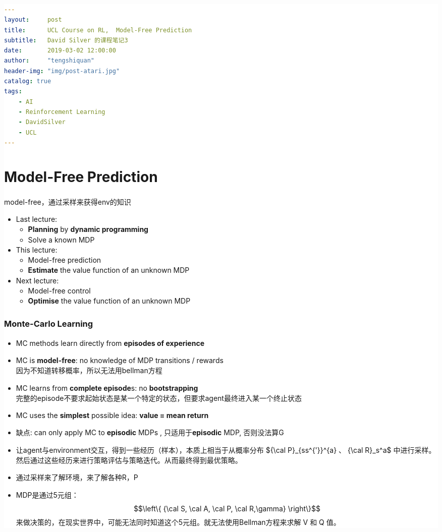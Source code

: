 ```yaml
---
layout:     post
title:      UCL Course on RL,  Model-Free Prediction
subtitle:   David Silver 的课程笔记3
date:       2019-03-02 12:00:00
author:     "tengshiquan"
header-img: "img/post-atari.jpg"
catalog: true
tags:
    - AI
    - Reinforcement Learning
    - DavidSilver
    - UCL
---
```





# Model-Free Prediction

model-free，通过采样来获得env的知识



- Last lecture:
  - **Planning** by **dynamic programming**
  - Solve a known MDP 
- This lecture:
  - Model-free prediction
  - **Estimate** the value function of an unknown MDP 
- Next lecture:
  - Model-free control
  - **Optimise** the value function of an unknown MDP





### Monte-Carlo Learning

- MC methods learn directly from **episodes of experience**
- MC is **model-free**: no knowledge of MDP transitions / rewards  
  因为不知道转移概率，所以无法用bellman方程
- MC learns from **complete episode**s: no **bootstrapping**  
  完整的episode不要求起始状态是某一个特定的状态，但要求agent最终进入某一个终止状态
- MC uses the **simplest** possible idea: **value = mean return** 
- 缺点: can only apply MC to **episodic** MDPs  ,  只适用于**episodic** MDP,  否则没法算G 

- 让agent与environment交互，得到一些经历（样本），本质上相当于从概率分布 ${\cal P}_{ss^{'}}^{a} 、 {\cal R}_s^a$ 中进行采样。然后通过这些经历来进行策略评估与策略迭代。从而最终得到最优策略。
- 通过采样来了解环境，来了解各种R，P
- MDP是通过5元组： $$\left\{ {\cal S, \cal A, \cal P, \cal R,\gamma} \right\}$$ 来做决策的，在现实世界中，可能无法同时知道这个5元组。就无法使用Bellman方程来求解 V 和 Q 值。 
